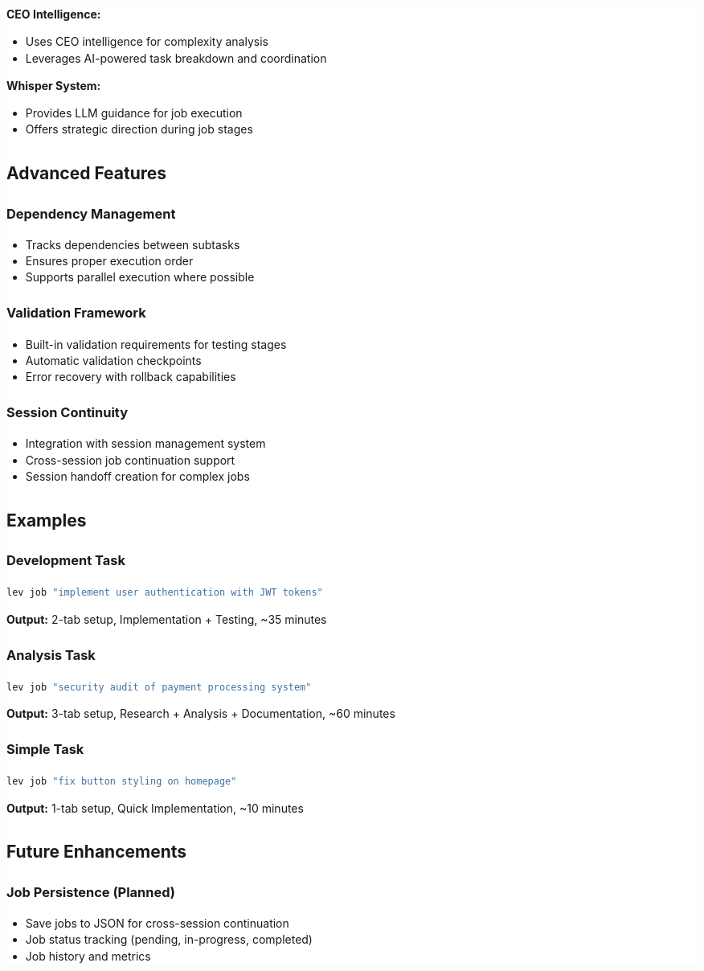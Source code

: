 **CEO Intelligence:**
- Uses CEO intelligence for complexity analysis
- Leverages AI-powered task breakdown and coordination

**Whisper System:**
- Provides LLM guidance for job execution
- Offers strategic direction during job stages

## Advanced Features

### Dependency Management
- Tracks dependencies between subtasks
- Ensures proper execution order
- Supports parallel execution where possible

### Validation Framework
- Built-in validation requirements for testing stages
- Automatic validation checkpoints
- Error recovery with rollback capabilities

### Session Continuity
- Integration with session management system
- Cross-session job continuation support
- Session handoff creation for complex jobs

## Examples

### Development Task
```bash
lev job "implement user authentication with JWT tokens"
```
**Output:** 2-tab setup, Implementation + Testing, ~35 minutes

### Analysis Task  
```bash
lev job "security audit of payment processing system"
```
**Output:** 3-tab setup, Research + Analysis + Documentation, ~60 minutes

### Simple Task
```bash
lev job "fix button styling on homepage"
```
**Output:** 1-tab setup, Quick Implementation, ~10 minutes

## Future Enhancements

### Job Persistence (Planned)
- Save jobs to JSON for cross-session continuation
- Job status tracking (pending, in-progress, completed)
- Job history and metrics
